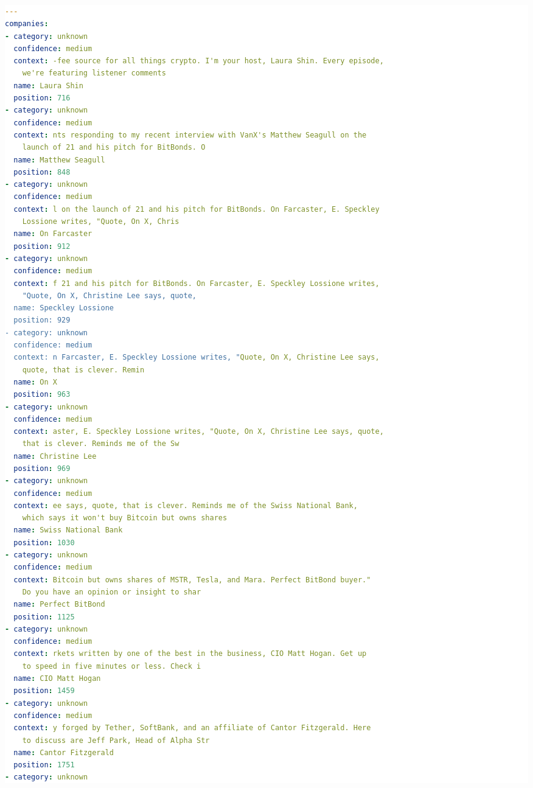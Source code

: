 ```yaml
---
companies:
- category: unknown
  confidence: medium
  context: -fee source for all things crypto. I'm your host, Laura Shin. Every episode,
    we're featuring listener comments
  name: Laura Shin
  position: 716
- category: unknown
  confidence: medium
  context: nts responding to my recent interview with VanX's Matthew Seagull on the
    launch of 21 and his pitch for BitBonds. O
  name: Matthew Seagull
  position: 848
- category: unknown
  confidence: medium
  context: l on the launch of 21 and his pitch for BitBonds. On Farcaster, E. Speckley
    Lossione writes, "Quote, On X, Chris
  name: On Farcaster
  position: 912
- category: unknown
  confidence: medium
  context: f 21 and his pitch for BitBonds. On Farcaster, E. Speckley Lossione writes,
    "Quote, On X, Christine Lee says, quote,
  name: Speckley Lossione
  position: 929
- category: unknown
  confidence: medium
  context: n Farcaster, E. Speckley Lossione writes, "Quote, On X, Christine Lee says,
    quote, that is clever. Remin
  name: On X
  position: 963
- category: unknown
  confidence: medium
  context: aster, E. Speckley Lossione writes, "Quote, On X, Christine Lee says, quote,
    that is clever. Reminds me of the Sw
  name: Christine Lee
  position: 969
- category: unknown
  confidence: medium
  context: ee says, quote, that is clever. Reminds me of the Swiss National Bank,
    which says it won't buy Bitcoin but owns shares
  name: Swiss National Bank
  position: 1030
- category: unknown
  confidence: medium
  context: Bitcoin but owns shares of MSTR, Tesla, and Mara. Perfect BitBond buyer."
    Do you have an opinion or insight to shar
  name: Perfect BitBond
  position: 1125
- category: unknown
  confidence: medium
  context: rkets written by one of the best in the business, CIO Matt Hogan. Get up
    to speed in five minutes or less. Check i
  name: CIO Matt Hogan
  position: 1459
- category: unknown
  confidence: medium
  context: y forged by Tether, SoftBank, and an affiliate of Cantor Fitzgerald. Here
    to discuss are Jeff Park, Head of Alpha Str
  name: Cantor Fitzgerald
  position: 1751
- category: unknown
```